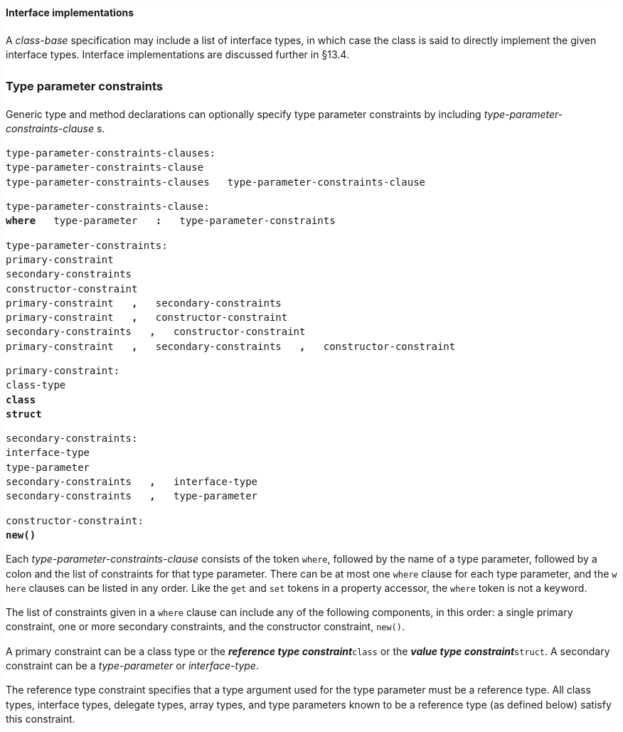 #### Interface implementations

A *class-base* specification may include a list of interface types, in which case the class is said to directly implement the given interface types. Interface implementations are discussed further in §13.4.

### Type parameter constraints

Generic type and method declarations can optionally specify type parameter constraints by including *type-parameter-constraints-clause* s.

<pre>type-parameter-constraints-clauses:
type-parameter-constraints-clause
type-parameter-constraints-clauses   type-parameter-constraints-clause</pre>

<pre>type-parameter-constraints-clause:
<b>where</b>   type-parameter   <b>:</b>   type-parameter-constraints</pre>

<pre>type-parameter-constraints:
primary-constraint
secondary-constraints
constructor-constraint
primary-constraint   <b>,</b>   secondary-constraints
primary-constraint   <b>,</b>   constructor-constraint
secondary-constraints   <b>,</b>   constructor-constraint
primary-constraint   <b>,</b>   secondary-constraints   <b>,</b>   constructor-constraint</pre>

<pre>primary-constraint:
class-type
<b>class</b>
<b>struct</b></pre>

<pre>secondary-constraints:
interface-type
type-parameter
secondary-constraints   <b>,</b>   interface-type
secondary-constraints   <b>,</b>   type-parameter</pre>

<pre>constructor-constraint:
<b>new</b><b>(</b><b>)</b></pre>

Each *type-parameter-constraints-clause* consists of the token `where`, followed by the name of a type parameter, followed by a colon and the list of constraints for that type parameter. There can be at most one `where` clause for each type parameter, and the `where` clauses can be listed in any order. Like the `get` and `set` tokens in a property accessor, the `where` token is not a keyword.

The list of constraints given in a `where` clause can include any of the following components, in this order: a single primary constraint, one or more secondary constraints, and the constructor constraint, `new()`.

A primary constraint can be a class type or the *__reference type constraint__*`class` or the *__value type constraint__*`struct`. A secondary constraint can be a *type-parameter* or *interface-type*.

The reference type constraint specifies that a type argument used for the type parameter must be a reference type. All class types, interface types, delegate types, array types, and type parameters known to be a reference type (as defined below) satisfy this constraint.
